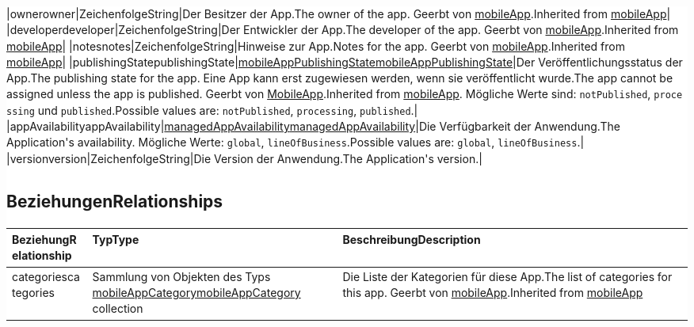 |<span data-ttu-id="1c7b5-160">owner</span><span class="sxs-lookup"><span data-stu-id="1c7b5-160">owner</span></span>|<span data-ttu-id="1c7b5-161">Zeichenfolge</span><span class="sxs-lookup"><span data-stu-id="1c7b5-161">String</span></span>|<span data-ttu-id="1c7b5-162">Der Besitzer der App.</span><span class="sxs-lookup"><span data-stu-id="1c7b5-162">The owner of the app.</span></span> <span data-ttu-id="1c7b5-163">Geerbt von [mobileApp](../resources/intune-apps-mobileapp.md).</span><span class="sxs-lookup"><span data-stu-id="1c7b5-163">Inherited from [mobileApp](../resources/intune-apps-mobileapp.md)</span></span>|
|<span data-ttu-id="1c7b5-164">developer</span><span class="sxs-lookup"><span data-stu-id="1c7b5-164">developer</span></span>|<span data-ttu-id="1c7b5-165">Zeichenfolge</span><span class="sxs-lookup"><span data-stu-id="1c7b5-165">String</span></span>|<span data-ttu-id="1c7b5-166">Der Entwickler der App.</span><span class="sxs-lookup"><span data-stu-id="1c7b5-166">The developer of the app.</span></span> <span data-ttu-id="1c7b5-167">Geerbt von [mobileApp](../resources/intune-apps-mobileapp.md).</span><span class="sxs-lookup"><span data-stu-id="1c7b5-167">Inherited from [mobileApp](../resources/intune-apps-mobileapp.md)</span></span>|
|<span data-ttu-id="1c7b5-168">notes</span><span class="sxs-lookup"><span data-stu-id="1c7b5-168">notes</span></span>|<span data-ttu-id="1c7b5-169">Zeichenfolge</span><span class="sxs-lookup"><span data-stu-id="1c7b5-169">String</span></span>|<span data-ttu-id="1c7b5-170">Hinweise zur App.</span><span class="sxs-lookup"><span data-stu-id="1c7b5-170">Notes for the app.</span></span> <span data-ttu-id="1c7b5-171">Geerbt von [mobileApp](../resources/intune-apps-mobileapp.md).</span><span class="sxs-lookup"><span data-stu-id="1c7b5-171">Inherited from [mobileApp](../resources/intune-apps-mobileapp.md)</span></span>|
|<span data-ttu-id="1c7b5-172">publishingState</span><span class="sxs-lookup"><span data-stu-id="1c7b5-172">publishingState</span></span>|[<span data-ttu-id="1c7b5-173">mobileAppPublishingState</span><span class="sxs-lookup"><span data-stu-id="1c7b5-173">mobileAppPublishingState</span></span>](../resources/intune-apps-mobileapppublishingstate.md)|<span data-ttu-id="1c7b5-174">Der Veröffentlichungsstatus der App.</span><span class="sxs-lookup"><span data-stu-id="1c7b5-174">The publishing state for the app.</span></span> <span data-ttu-id="1c7b5-175">Eine App kann erst zugewiesen werden, wenn sie veröffentlicht wurde.</span><span class="sxs-lookup"><span data-stu-id="1c7b5-175">The app cannot be assigned unless the app is published.</span></span> <span data-ttu-id="1c7b5-176">Geerbt von [MobileApp](../resources/intune-apps-mobileapp.md).</span><span class="sxs-lookup"><span data-stu-id="1c7b5-176">Inherited from [mobileApp](../resources/intune-apps-mobileapp.md).</span></span> <span data-ttu-id="1c7b5-177">Mögliche Werte sind: `notPublished`, `processing` und `published`.</span><span class="sxs-lookup"><span data-stu-id="1c7b5-177">Possible values are: `notPublished`, `processing`, `published`.</span></span>|
|<span data-ttu-id="1c7b5-178">appAvailability</span><span class="sxs-lookup"><span data-stu-id="1c7b5-178">appAvailability</span></span>|[<span data-ttu-id="1c7b5-179">managedAppAvailability</span><span class="sxs-lookup"><span data-stu-id="1c7b5-179">managedAppAvailability</span></span>](../resources/intune-apps-managedappavailability.md)|<span data-ttu-id="1c7b5-180">Die Verfügbarkeit der Anwendung.</span><span class="sxs-lookup"><span data-stu-id="1c7b5-180">The Application's availability.</span></span> <span data-ttu-id="1c7b5-181">Mögliche Werte: `global`, `lineOfBusiness`.</span><span class="sxs-lookup"><span data-stu-id="1c7b5-181">Possible values are: `global`, `lineOfBusiness`.</span></span>|
|<span data-ttu-id="1c7b5-182">version</span><span class="sxs-lookup"><span data-stu-id="1c7b5-182">version</span></span>|<span data-ttu-id="1c7b5-183">Zeichenfolge</span><span class="sxs-lookup"><span data-stu-id="1c7b5-183">String</span></span>|<span data-ttu-id="1c7b5-184">Die Version der Anwendung.</span><span class="sxs-lookup"><span data-stu-id="1c7b5-184">The Application's version.</span></span>|

## <a name="relationships"></a><span data-ttu-id="1c7b5-185">Beziehungen</span><span class="sxs-lookup"><span data-stu-id="1c7b5-185">Relationships</span></span>
|<span data-ttu-id="1c7b5-186">Beziehung</span><span class="sxs-lookup"><span data-stu-id="1c7b5-186">Relationship</span></span>|<span data-ttu-id="1c7b5-187">Typ</span><span class="sxs-lookup"><span data-stu-id="1c7b5-187">Type</span></span>|<span data-ttu-id="1c7b5-188">Beschreibung</span><span class="sxs-lookup"><span data-stu-id="1c7b5-188">Description</span></span>|
|:---|:---|:---|
|<span data-ttu-id="1c7b5-189">categories</span><span class="sxs-lookup"><span data-stu-id="1c7b5-189">categories</span></span>|<span data-ttu-id="1c7b5-190">Sammlung von Objekten des Typs [mobileAppCategory](../resources/intune-apps-mobileappcategory.md)</span><span class="sxs-lookup"><span data-stu-id="1c7b5-190">[mobileAppCategory](../resources/intune-apps-mobileappcategory.md) collection</span></span>|<span data-ttu-id="1c7b5-191">Die Liste der Kategorien für diese App.</span><span class="sxs-lookup"><span data-stu-id="1c7b5-191">The list of categories for this app.</span></span> <span data-ttu-id="1c7b5-192">Geerbt von [mobileApp](../resources/intune-apps-mobileapp.md).</span><span class="sxs-lookup"><span data-stu-id="1c7b5-192">Inherited from [mobileApp](../resources/intune-apps-mobileapp.md)</span></span>|